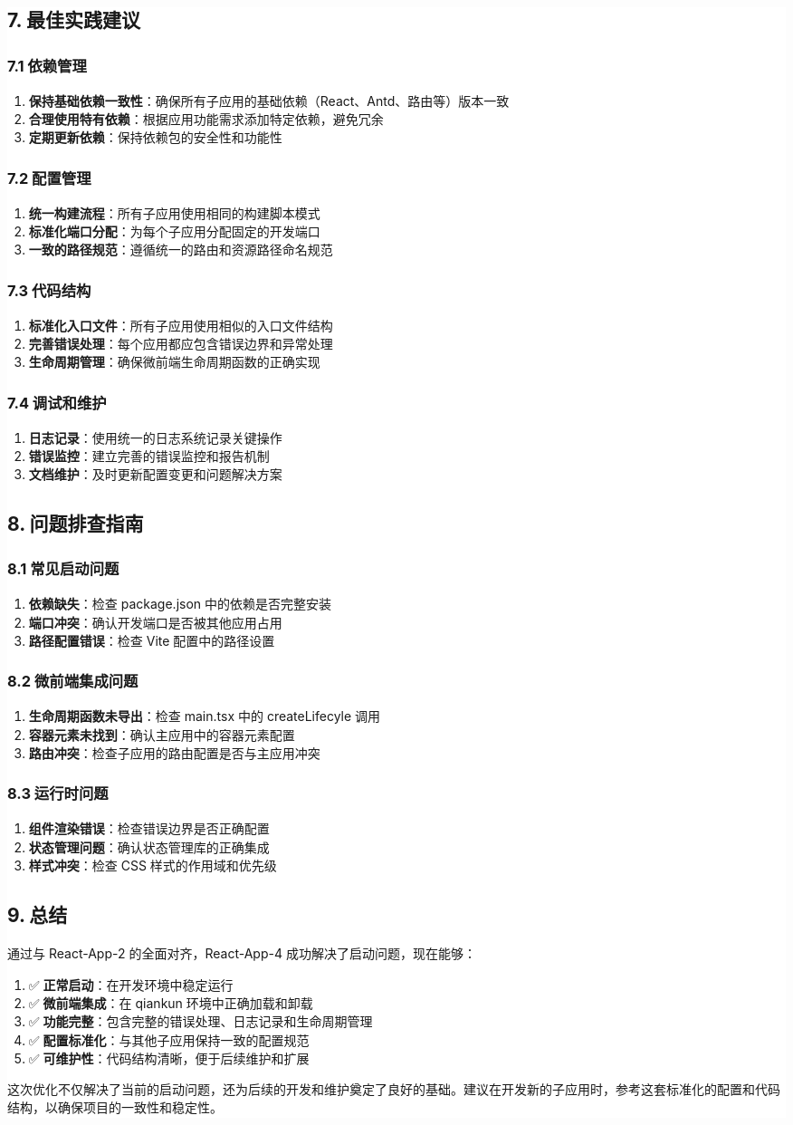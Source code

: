 ## 7. 最佳实践建议

### 7.1 依赖管理
1. **保持基础依赖一致性**：确保所有子应用的基础依赖（React、Antd、路由等）版本一致
2. **合理使用特有依赖**：根据应用功能需求添加特定依赖，避免冗余
3. **定期更新依赖**：保持依赖包的安全性和功能性

### 7.2 配置管理
1. **统一构建流程**：所有子应用使用相同的构建脚本模式
2. **标准化端口分配**：为每个子应用分配固定的开发端口
3. **一致的路径规范**：遵循统一的路由和资源路径命名规范

### 7.3 代码结构
1. **标准化入口文件**：所有子应用使用相似的入口文件结构
2. **完善错误处理**：每个应用都应包含错误边界和异常处理
3. **生命周期管理**：确保微前端生命周期函数的正确实现

### 7.4 调试和维护
1. **日志记录**：使用统一的日志系统记录关键操作
2. **错误监控**：建立完善的错误监控和报告机制
3. **文档维护**：及时更新配置变更和问题解决方案

## 8. 问题排查指南

### 8.1 常见启动问题
1. **依赖缺失**：检查 package.json 中的依赖是否完整安装
2. **端口冲突**：确认开发端口是否被其他应用占用
3. **路径配置错误**：检查 Vite 配置中的路径设置

### 8.2 微前端集成问题
1. **生命周期函数未导出**：检查 main.tsx 中的 createLifecyle 调用
2. **容器元素未找到**：确认主应用中的容器元素配置
3. **路由冲突**：检查子应用的路由配置是否与主应用冲突

### 8.3 运行时问题
1. **组件渲染错误**：检查错误边界是否正确配置
2. **状态管理问题**：确认状态管理库的正确集成
3. **样式冲突**：检查 CSS 样式的作用域和优先级

## 9. 总结

通过与 React-App-2 的全面对齐，React-App-4 成功解决了启动问题，现在能够：

1. ✅ **正常启动**：在开发环境中稳定运行
2. ✅ **微前端集成**：在 qiankun 环境中正确加载和卸载
3. ✅ **功能完整**：包含完整的错误处理、日志记录和生命周期管理
4. ✅ **配置标准化**：与其他子应用保持一致的配置规范
5. ✅ **可维护性**：代码结构清晰，便于后续维护和扩展

这次优化不仅解决了当前的启动问题，还为后续的开发和维护奠定了良好的基础。建议在开发新的子应用时，参考这套标准化的配置和代码结构，以确保项目的一致性和稳定性。